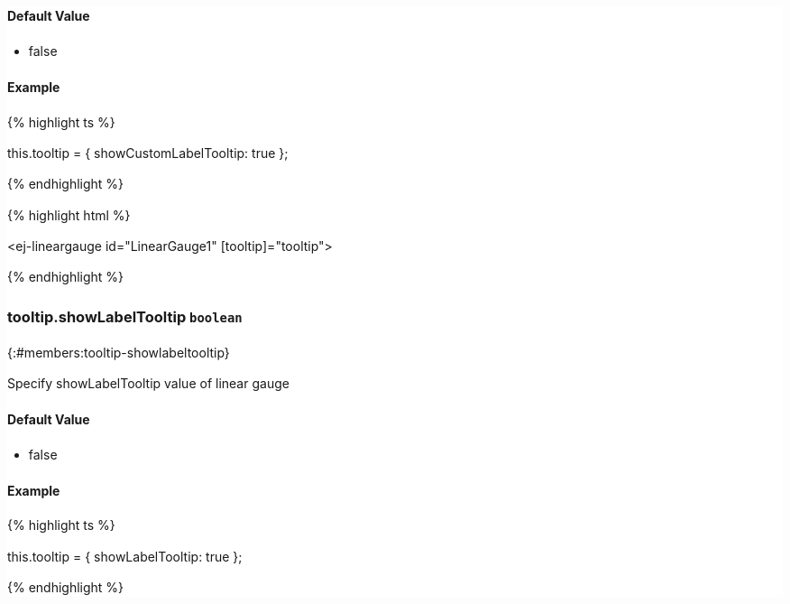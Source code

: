 
#### Default Value






* false








#### Example

{% highlight ts %}

this.tooltip = { 
    showCustomLabelTooltip: true
};

{% endhighlight %}

{% highlight html %}

<ej-lineargauge id="LinearGauge1" [tooltip]="tooltip">  
</ej-lineargauge>

{% endhighlight %}







### tooltip.showLabelTooltip `boolean`
{:#members:tooltip-showlabeltooltip}








Specify showLabelTooltip value of linear gauge




#### Default Value






* false








#### Example

{% highlight ts %}

this.tooltip = { 
    showLabelTooltip: true
};

{% endhighlight %}
